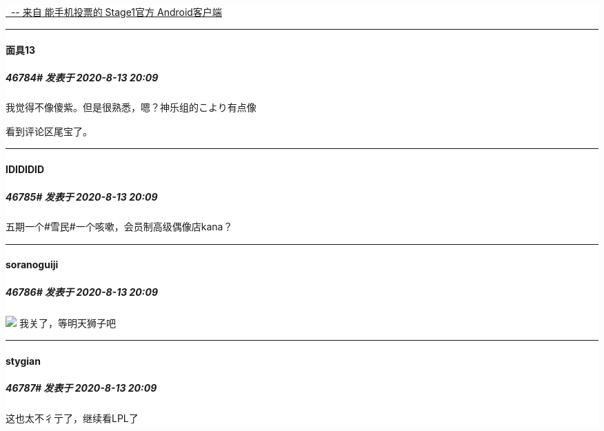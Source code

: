 [  -- 来自 能手机投票的 Stage1官方 Android客户端](https://www.coolapk.com/apk/140634)







-----

####  面具13  
##### 46784#       发表于 2020-8-13 20:09




我觉得不像傻紫。但是很熟悉，嗯？神乐组的こより有点像

看到评论区尾宝了。







-----

####  IDIDIDID  
##### 46785#       发表于 2020-8-13 20:09




五期一个#雪民#一个咳嗽，会员制高级偶像店kana？







-----

####  soranoguiji  
##### 46786#       发表于 2020-8-13 20:09



<img src="https://static.saraba1st.com/image/smiley/face2017/067.png" referrerpolicy="no-referrer"> 我关了，等明天狮子吧







-----

####  stygian  
##### 46787#       发表于 2020-8-13 20:09




这也太不彳亍了，继续看LPL了



